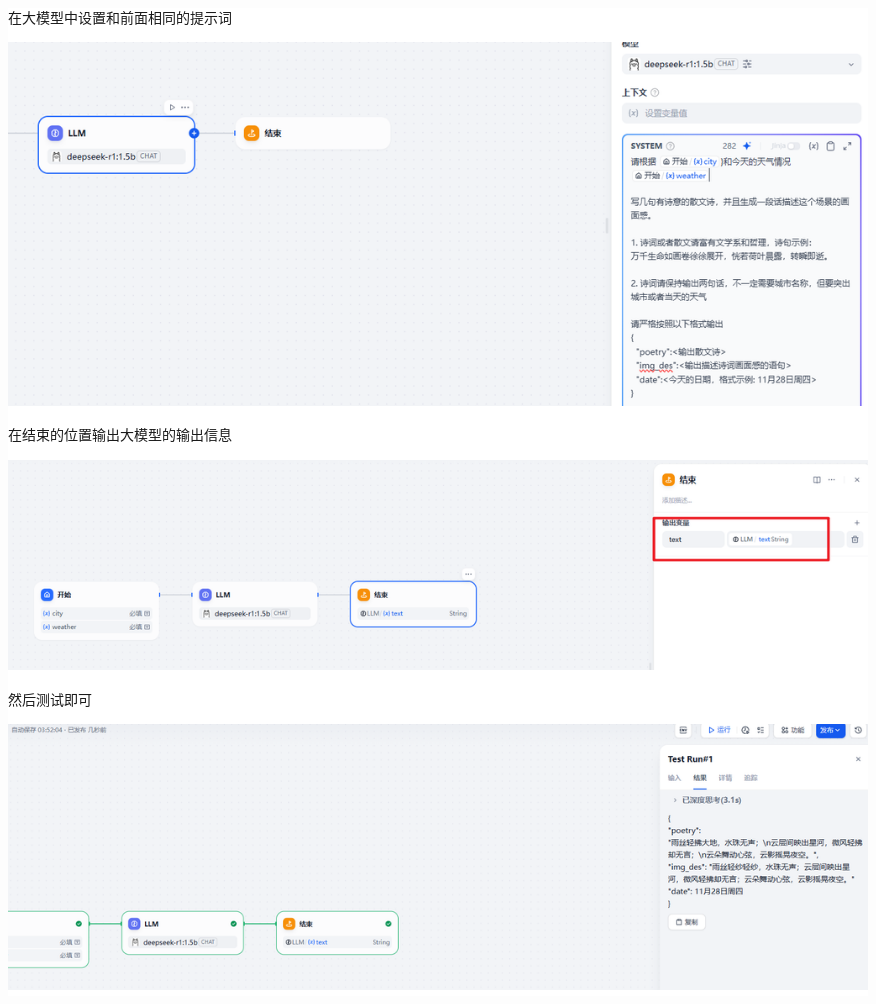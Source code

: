 在大模型中设置和前面相同的提示词

![image-20250417155107436](img/image-20250417155107436.png)

在结束的位置输出大模型的输出信息

![image-20250417155138013](img/image-20250417155138013.png)

然后测试即可

![image-20250417155217150](img/image-20250417155217150.png)
